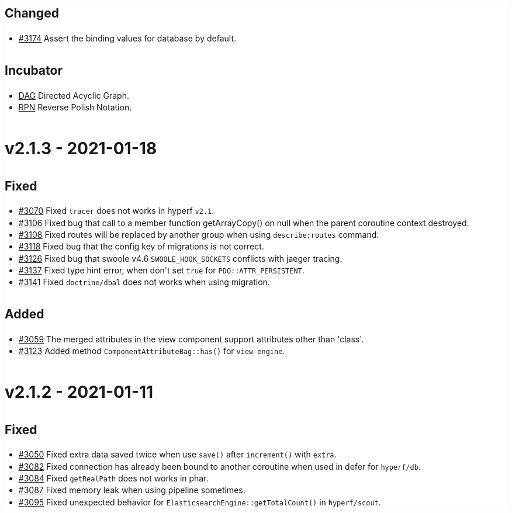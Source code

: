 ## Changed

- [#3174](https://github.com/hyperf/hyperf/pull/3174) Assert the binding values for database by default.

## Incubator

- [DAG](https://github.com/hyperf/dag-incubator) Directed Acyclic Graph.
- [RPN](https://github.com/hyperf/rpn-incubator) Reverse Polish Notation.

# v2.1.3 - 2021-01-18

## Fixed

- [#3070](https://github.com/hyperf/hyperf/pull/3070) Fixed `tracer` does not works in hyperf `v2.1`.
- [#3106](https://github.com/hyperf/hyperf/pull/3106) Fixed bug that call to a member function getArrayCopy() on null when the parent coroutine context destroyed.
- [#3108](https://github.com/hyperf/hyperf/pull/3108) Fixed routes will be replaced by another group when using `describe:routes` command.
- [#3118](https://github.com/hyperf/hyperf/pull/3118) Fixed bug that the config key of migrations is not correct.
- [#3126](https://github.com/hyperf/hyperf/pull/3126) Fixed bug that swoole v4.6 `SWOOLE_HOOK_SOCKETS` conflicts with jaeger tracing.
- [#3137](https://github.com/hyperf/hyperf/pull/3137) Fixed type hint error, when don't set `true` for `PDO::ATTR_PERSISTENT`.
- [#3141](https://github.com/hyperf/hyperf/pull/3141) Fixed `doctrine/dbal` does not works when using migration.

## Added

- [#3059](https://github.com/hyperf/hyperf/pull/3059) The merged attributes in the view component support attributes other than 'class'.
- [#3123](https://github.com/hyperf/hyperf/pull/3123) Added method `ComponentAttributeBag::has()` for `view-engine`.

# v2.1.2 - 2021-01-11

## Fixed

- [#3050](https://github.com/hyperf/hyperf/pull/3050) Fixed extra data saved twice when use `save()` after `increment()` with `extra`.
- [#3082](https://github.com/hyperf/hyperf/pull/3082) Fixed connection has already been bound to another coroutine when used in defer for `hyperf/db`.
- [#3084](https://github.com/hyperf/hyperf/pull/3084) Fixed `getRealPath` does not works in phar.
- [#3087](https://github.com/hyperf/hyperf/pull/3087) Fixed memory leak when using pipeline sometimes.
- [#3095](https://github.com/hyperf/hyperf/pull/3095) Fixed unexpected behavior for `ElasticsearchEngine::getTotalCount()` in `hyperf/scout`.
